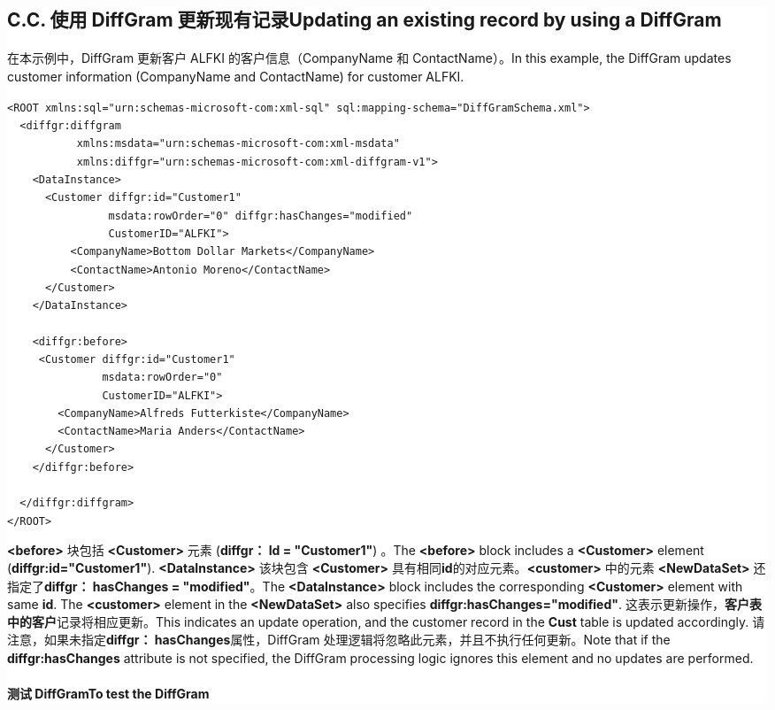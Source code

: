 ## <a name="c-updating-an-existing-record-by-using-a-diffgram"></a><span data-ttu-id="3bf30-141">C.</span><span class="sxs-lookup"><span data-stu-id="3bf30-141">C.</span></span> <span data-ttu-id="3bf30-142">使用 DiffGram 更新现有记录</span><span class="sxs-lookup"><span data-stu-id="3bf30-142">Updating an existing record by using a DiffGram</span></span>  
 <span data-ttu-id="3bf30-143">在本示例中，DiffGram 更新客户 ALFKI 的客户信息（CompanyName 和 ContactName）。</span><span class="sxs-lookup"><span data-stu-id="3bf30-143">In this example, the DiffGram updates customer information (CompanyName and ContactName) for customer ALFKI.</span></span>  
  
```  
<ROOT xmlns:sql="urn:schemas-microsoft-com:xml-sql" sql:mapping-schema="DiffGramSchema.xml">  
  <diffgr:diffgram   
           xmlns:msdata="urn:schemas-microsoft-com:xml-msdata"   
           xmlns:diffgr="urn:schemas-microsoft-com:xml-diffgram-v1">  
    <DataInstance>  
      <Customer diffgr:id="Customer1"   
                msdata:rowOrder="0" diffgr:hasChanges="modified"   
                CustomerID="ALFKI">  
          <CompanyName>Bottom Dollar Markets</CompanyName>  
          <ContactName>Antonio Moreno</ContactName>  
      </Customer>  
    </DataInstance>  
  
    <diffgr:before>  
     <Customer diffgr:id="Customer1"   
               msdata:rowOrder="0"   
               CustomerID="ALFKI">  
        <CompanyName>Alfreds Futterkiste</CompanyName>  
        <ContactName>Maria Anders</ContactName>  
      </Customer>  
    </diffgr:before>  
  
  </diffgr:diffgram>  
</ROOT>  
```  
  
 <span data-ttu-id="3bf30-144">**\<before>** 块包括 **\<Customer>** 元素 (**diffgr： Id = "Customer1"**) 。</span><span class="sxs-lookup"><span data-stu-id="3bf30-144">The **\<before>** block includes a **\<Customer>** element (**diffgr:id="Customer1"**).</span></span> <span data-ttu-id="3bf30-145">**\<DataInstance>** 该块包含 **\<Customer>** 具有相同**id**的对应元素。**\<customer>** 中的元素 **\<NewDataSet>** 还指定了**diffgr： hasChanges = "modified"**。</span><span class="sxs-lookup"><span data-stu-id="3bf30-145">The **\<DataInstance>** block includes the corresponding **\<Customer>** element with same **id**. The **\<customer>** element in the **\<NewDataSet>** also specifies **diffgr:hasChanges="modified"**.</span></span> <span data-ttu-id="3bf30-146">这表示更新操作，**客户表中的客户**记录将相应更新。</span><span class="sxs-lookup"><span data-stu-id="3bf30-146">This indicates an update operation, and the customer record in the **Cust** table is updated accordingly.</span></span> <span data-ttu-id="3bf30-147">请注意，如果未指定**diffgr： hasChanges**属性，DiffGram 处理逻辑将忽略此元素，并且不执行任何更新。</span><span class="sxs-lookup"><span data-stu-id="3bf30-147">Note that if the **diffgr:hasChanges** attribute is not specified, the DiffGram processing logic ignores this element and no updates are performed.</span></span>  
  
#### <a name="to-test-the-diffgram"></a><span data-ttu-id="3bf30-148">测试 DiffGram</span><span class="sxs-lookup"><span data-stu-id="3bf30-148">To test the DiffGram</span></span>  
  